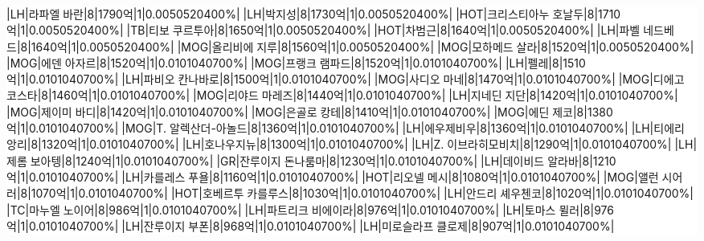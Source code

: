 |LH|라파엘 바란|8|1790억|1|0.0050520400%|
|LH|박지성|8|1730억|1|0.0050520400%|
|HOT|크리스티아누 호날두|8|1710억|1|0.0050520400%|
|TB|티보 쿠르투아|8|1650억|1|0.0050520400%|
|HOT|차범근|8|1640억|1|0.0050520400%|
|LH|파벨 네드베드|8|1640억|1|0.0050520400%|
|MOG|올리비에 지루|8|1560억|1|0.0050520400%|
|MOG|모하메드 살라|8|1520억|1|0.0050520400%|
|MOG|에덴 아자르|8|1520억|1|0.0101040700%|
|MOG|프랭크 램파드|8|1520억|1|0.0101040700%|
|LH|펠레|8|1510억|1|0.0101040700%|
|LH|파비오 칸나바로|8|1500억|1|0.0101040700%|
|MOG|사디오 마네|8|1470억|1|0.0101040700%|
|MOG|디에고 코스타|8|1460억|1|0.0101040700%|
|MOG|리야드 마레즈|8|1440억|1|0.0101040700%|
|LH|지네딘 지단|8|1420억|1|0.0101040700%|
|MOG|제이미 바디|8|1420억|1|0.0101040700%|
|MOG|은골로 캉테|8|1410억|1|0.0101040700%|
|MOG|에딘 제코|8|1380억|1|0.0101040700%|
|MOG|T. 알렉산더-아놀드|8|1360억|1|0.0101040700%|
|LH|에우제비우|8|1360억|1|0.0101040700%|
|LH|티에리 앙리|8|1320억|1|0.0101040700%|
|LH|호나우지뉴|8|1300억|1|0.0101040700%|
|LH|Z. 이브라히모비치|8|1290억|1|0.0101040700%|
|LH|제롬 보아텡|8|1240억|1|0.0101040700%|
|GR|잔루이지 돈나룸마|8|1230억|1|0.0101040700%|
|LH|데이비드 알라바|8|1210억|1|0.0101040700%|
|LH|카를레스 푸욜|8|1160억|1|0.0101040700%|
|HOT|리오넬 메시|8|1080억|1|0.0101040700%|
|MOG|앨런 시어러|8|1070억|1|0.0101040700%|
|HOT|호베르투 카를루스|8|1030억|1|0.0101040700%|
|LH|안드리 셰우첸코|8|1020억|1|0.0101040700%|
|TC|마누엘 노이어|8|986억|1|0.0101040700%|
|LH|파트리크 비에이라|8|976억|1|0.0101040700%|
|LH|토마스 뮐러|8|976억|1|0.0101040700%|
|LH|잔루이지 부폰|8|968억|1|0.0101040700%|
|LH|미로슬라프 클로제|8|907억|1|0.0101040700%|